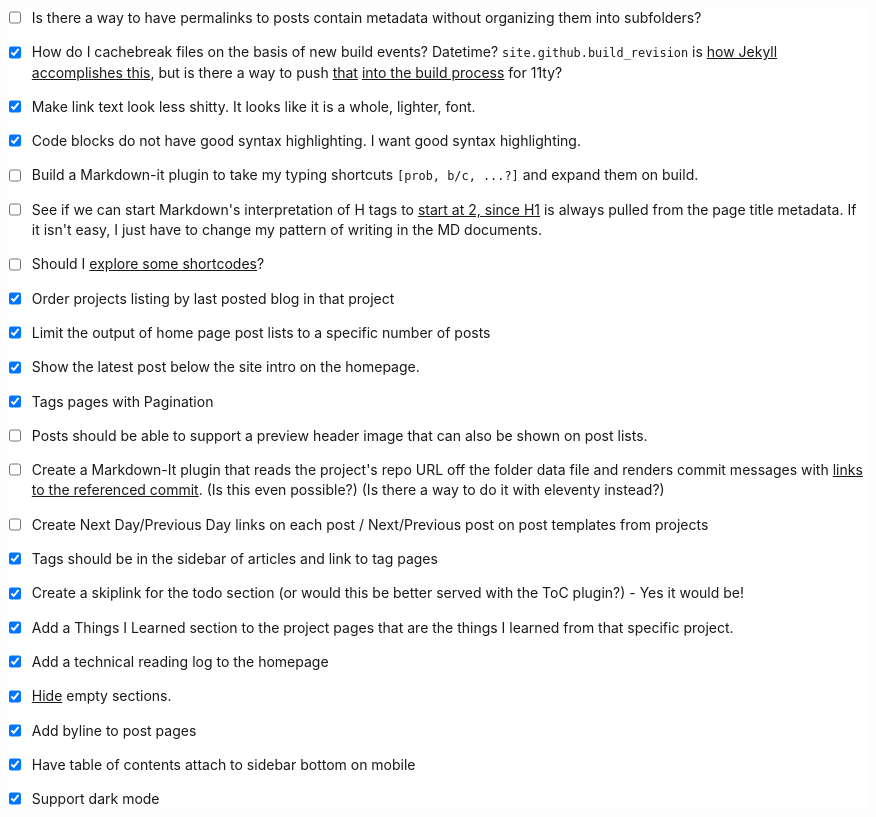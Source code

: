 - [ ] Is there a way to have permalinks to posts contain metadata without organizing them into subfolders?

</s>

- [x] How do I cachebreak files on the basis of new build events? Datetime? `site.github.build_revision` is [how Jekyll accomplishes this](https://github.com/jekyll/github-metadata/blob/master/docs/site.github.md), but is there a way to push [that](https://docs.github.com/en/actions/reference/context-and-expression-syntax-for-github-actions#github-context) [into the build process](https://stackoverflow.com/questions/54310050/how-to-version-build-artifacts-using-github-actions) for 11ty?

- [x] Make link text look less shitty. It looks like it is a whole, lighter, font.

- [x] Code blocks do not have good syntax highlighting. I want good syntax highlighting.

- [ ] Build a Markdown-it plugin to take my typing shortcuts `[prob, b/c, ...?]` and expand them on build.

- [ ] See if we can start Markdown's interpretation of H tags to [start at 2, since H1](https://developer.mozilla.org/en-US/docs/Web/HTML/Element/Heading_Elements#multiple_h1) is always pulled from the page title metadata. If it isn't easy, I just have to change my pattern of writing in the MD documents.

- [ ] Should I [explore some shortcodes](https://www.madebymike.com.au/writing/11ty-filters-data-shortcodes/)?

- [x] Order projects listing by last posted blog in that project

- [x] Limit the output of home page post lists to a specific number of posts

- [x] Show the latest post below the site intro on the homepage.

- [x] Tags pages with Pagination

- [ ] Posts should be able to support a preview header image that can also be shown on post lists.

- [ ] Create a Markdown-It plugin that reads the project's repo URL off the folder data file and renders commit messages with [links to the referenced commit](https://stackoverflow.com/questions/15919635/on-github-api-what-is-the-best-way-to-get-the-last-commit-message-associated-w). (Is this even possible?) (Is there a way to do it with eleventy instead?)

- [ ] Create Next Day/Previous Day links on each post / Next/Previous post on post templates from projects

- [x] Tags should be in the sidebar of articles and link to tag pages

- [x] Create a skiplink for the todo section (or would this be better served with the ToC plugin?) - Yes it would be!

- [x] Add a Things I Learned section to the project pages that are the things I learned from that specific project.

- [x] Add a technical reading log to the homepage

- [x] [Hide](https://developer.mozilla.org/en-US/docs/Web/CSS/:empty) empty sections.

- [x] Add byline to post pages

- [x] Have table of contents attach to sidebar bottom on mobile

- [x] Support dark mode
